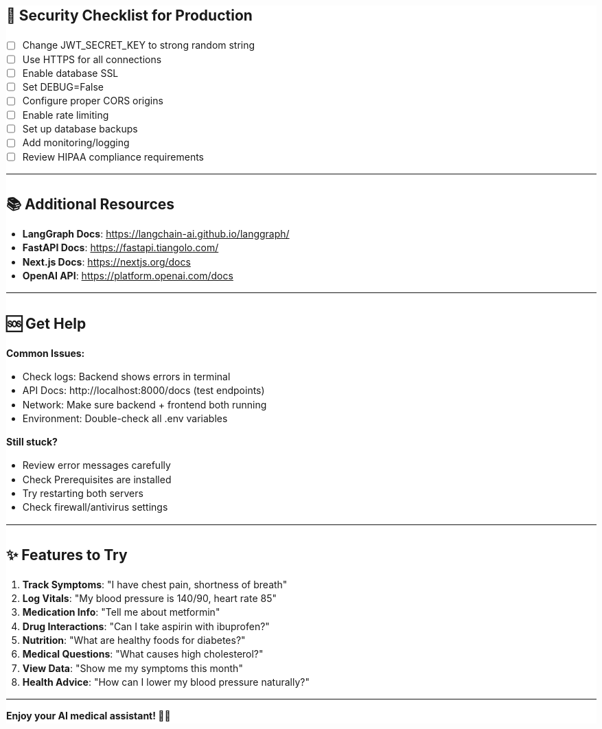 ## 🔐 Security Checklist for Production

- [ ] Change JWT_SECRET_KEY to strong random string
- [ ] Use HTTPS for all connections
- [ ] Enable database SSL
- [ ] Set DEBUG=False
- [ ] Configure proper CORS origins
- [ ] Enable rate limiting
- [ ] Set up database backups
- [ ] Add monitoring/logging
- [ ] Review HIPAA compliance requirements

---

## 📚 Additional Resources

- **LangGraph Docs**: https://langchain-ai.github.io/langgraph/
- **FastAPI Docs**: https://fastapi.tiangolo.com/
- **Next.js Docs**: https://nextjs.org/docs
- **OpenAI API**: https://platform.openai.com/docs

---

## 🆘 Get Help

**Common Issues:**
- Check logs: Backend shows errors in terminal
- API Docs: http://localhost:8000/docs (test endpoints)
- Network: Make sure backend + frontend both running
- Environment: Double-check all .env variables

**Still stuck?**
- Review error messages carefully
- Check Prerequisites are installed
- Try restarting both servers
- Check firewall/antivirus settings

---

## ✨ Features to Try

1. **Track Symptoms**: "I have chest pain, shortness of breath"
2. **Log Vitals**: "My blood pressure is 140/90, heart rate 85"
3. **Medication Info**: "Tell me about metformin"
4. **Drug Interactions**: "Can I take aspirin with ibuprofen?"
5. **Nutrition**: "What are healthy foods for diabetes?"
6. **Medical Questions**: "What causes high cholesterol?"
7. **View Data**: "Show me my symptoms this month"
8. **Health Advice**: "How can I lower my blood pressure naturally?"

---

**Enjoy your AI medical assistant! 🏥🤖**
